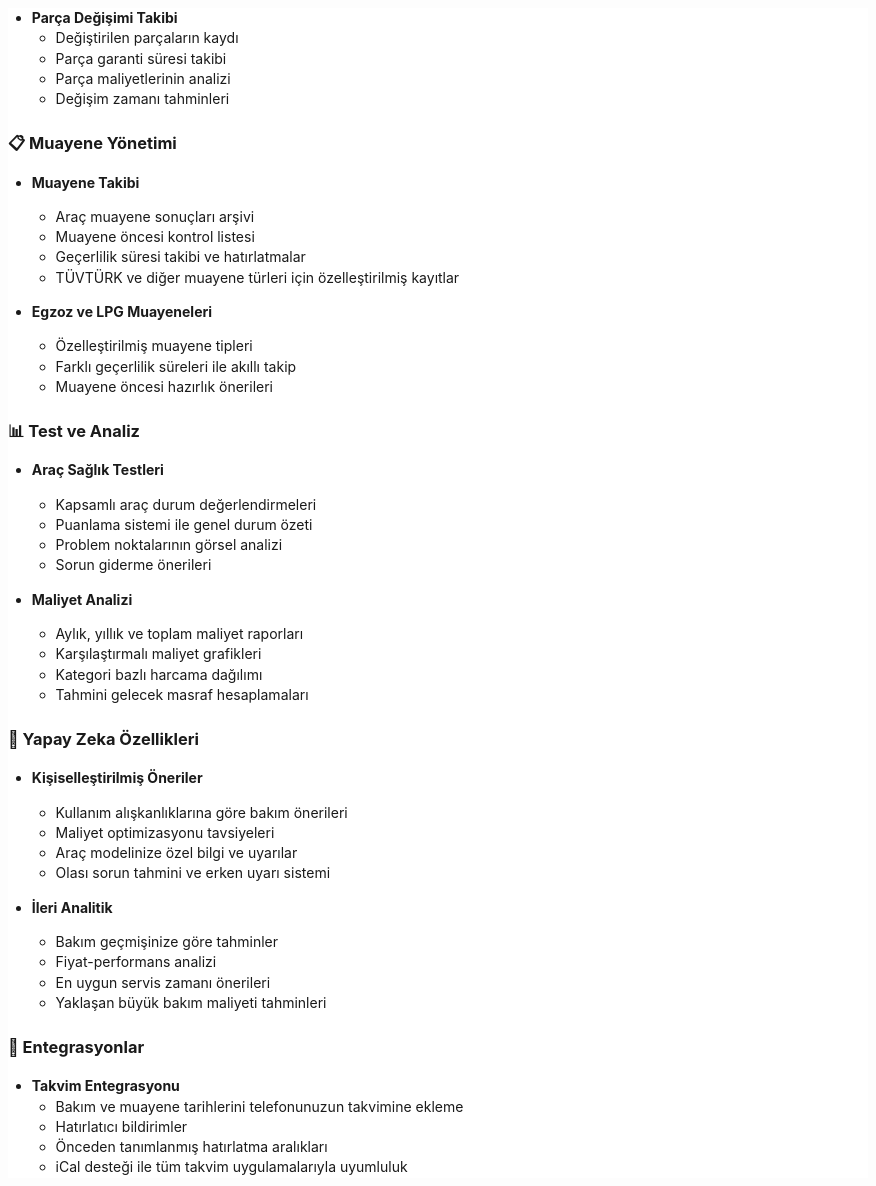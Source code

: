 - **Parça Değişimi Takibi**
  - Değiştirilen parçaların kaydı
  - Parça garanti süresi takibi
  - Parça maliyetlerinin analizi
  - Değişim zamanı tahminleri

### 📋 Muayene Yönetimi

- **Muayene Takibi**
  - Araç muayene sonuçları arşivi
  - Muayene öncesi kontrol listesi
  - Geçerlilik süresi takibi ve hatırlatmalar
  - TÜVTÜRK ve diğer muayene türleri için özelleştirilmiş kayıtlar

- **Egzoz ve LPG Muayeneleri**
  - Özelleştirilmiş muayene tipleri
  - Farklı geçerlilik süreleri ile akıllı takip
  - Muayene öncesi hazırlık önerileri

### 📊 Test ve Analiz

- **Araç Sağlık Testleri**
  - Kapsamlı araç durum değerlendirmeleri
  - Puanlama sistemi ile genel durum özeti
  - Problem noktalarının görsel analizi
  - Sorun giderme önerileri

- **Maliyet Analizi**
  - Aylık, yıllık ve toplam maliyet raporları
  - Karşılaştırmalı maliyet grafikleri
  - Kategori bazlı harcama dağılımı
  - Tahmini gelecek masraf hesaplamaları

### 🧠 Yapay Zeka Özellikleri

- **Kişiselleştirilmiş Öneriler**
  - Kullanım alışkanlıklarına göre bakım önerileri
  - Maliyet optimizasyonu tavsiyeleri
  - Araç modelinize özel bilgi ve uyarılar
  - Olası sorun tahmini ve erken uyarı sistemi

- **İleri Analitik**
  - Bakım geçmişinize göre tahminler
  - Fiyat-performans analizi
  - En uygun servis zamanı önerileri
  - Yaklaşan büyük bakım maliyeti tahminleri

### 📆 Entegrasyonlar

- **Takvim Entegrasyonu**
  - Bakım ve muayene tarihlerini telefonunuzun takvimine ekleme
  - Hatırlatıcı bildirimler
  - Önceden tanımlanmış hatırlatma aralıkları
  - iCal desteği ile tüm takvim uygulamalarıyla uyumluluk
